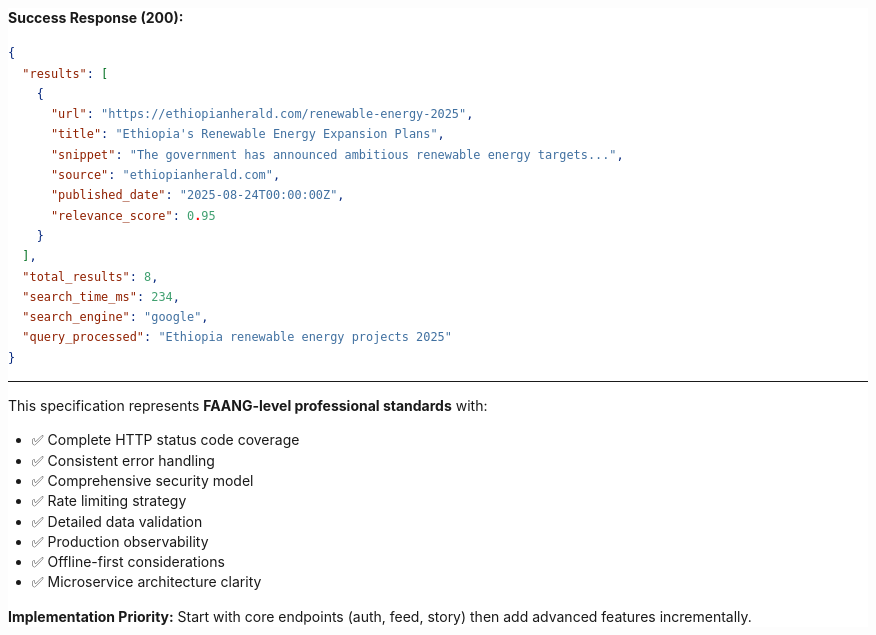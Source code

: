 **Success Response (200):**

```json
{
  "results": [
    {
      "url": "https://ethiopianherald.com/renewable-energy-2025",
      "title": "Ethiopia's Renewable Energy Expansion Plans",
      "snippet": "The government has announced ambitious renewable energy targets...",
      "source": "ethiopianherald.com",
      "published_date": "2025-08-24T00:00:00Z",
      "relevance_score": 0.95
    }
  ],
  "total_results": 8,
  "search_time_ms": 234,
  "search_engine": "google",
  "query_processed": "Ethiopia renewable energy projects 2025"
}
```

---

This specification represents **FAANG-level professional standards** with:

- ✅ Complete HTTP status code coverage
- ✅ Consistent error handling
- ✅ Comprehensive security model
- ✅ Rate limiting strategy
- ✅ Detailed data validation
- ✅ Production observability
- ✅ Offline-first considerations
- ✅ Microservice architecture clarity

**Implementation Priority:** Start with core endpoints (auth, feed, story) then add advanced features incrementally.
